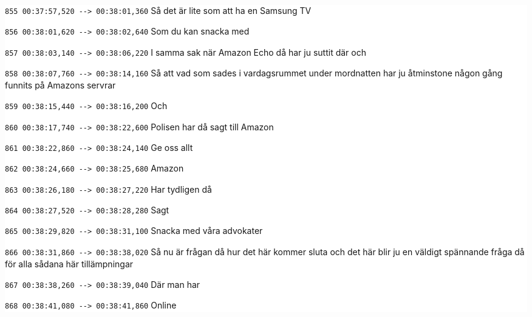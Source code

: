 

`855 00:37:57,520 --> 00:38:01,360`
Så det är lite som att ha en Samsung TV



`856 00:38:01,620 --> 00:38:02,640`
Som du kan snacka med



`857 00:38:03,140 --> 00:38:06,220`
I samma sak när Amazon Echo då har ju suttit där och



`858 00:38:07,760 --> 00:38:14,160`
Så att vad som sades i vardagsrummet under mordnatten har ju åtminstone någon gång funnits på Amazons servrar



`859 00:38:15,440 --> 00:38:16,200`
Och



`860 00:38:17,740 --> 00:38:22,600`
Polisen har då sagt till Amazon



`861 00:38:22,860 --> 00:38:24,140`
Ge oss allt



`862 00:38:24,660 --> 00:38:25,680`
Amazon



`863 00:38:26,180 --> 00:38:27,220`
Har tydligen då



`864 00:38:27,520 --> 00:38:28,280`
Sagt



`865 00:38:29,820 --> 00:38:31,100`
Snacka med våra advokater



`866 00:38:31,860 --> 00:38:38,020`
Så nu är frågan då hur det här kommer sluta och det här blir ju en väldigt spännande fråga då för alla sådana här tillämpningar



`867 00:38:38,260 --> 00:38:39,040`
Där man har



`868 00:38:41,080 --> 00:38:41,860`
Online
